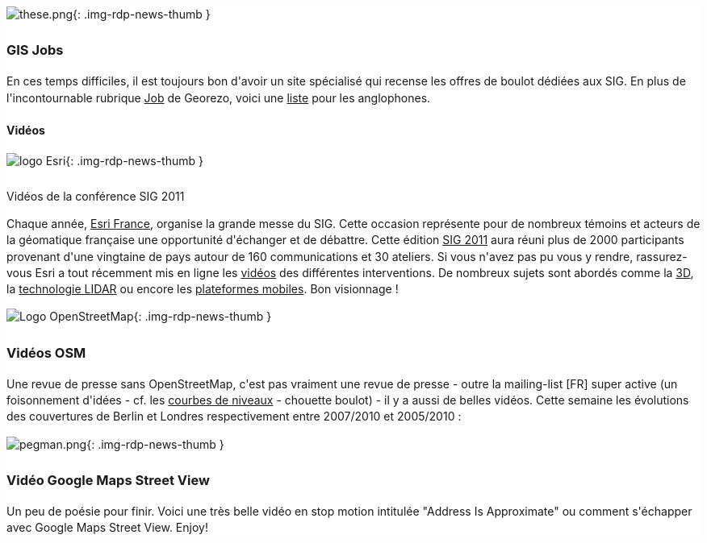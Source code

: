 ![these.png](https://cdn.geotribu.fr/img/logos-icones/divers/these.png){: .img-rdp-news-thumb }

### GIS Jobs

En ces temps difficiles, il est toujours bon d'avoir un site spécialisé qui recense les offres de boulot dédiées aux SIG. En plus de l'incontournable rubrique [Job](http://georezo.net/forum/viewforum.php?id=10) de Georezo, voici une [liste](http://www.gisuser.com/component/option,com_jobline/Itemid,132/task,list) pour les anglophones.

#### Vidéos

![logo Esri](https://cdn.geotribu.fr/img/logos-icones/entreprises_association/esri.jpg "logo ESRI"){: .img-rdp-news-thumb }
### 
Vidéos de la conférence SIG 2011

Chaque année, [Esri France](http://www.esrifrance.fr/), organise la grande messe du SIG. Cette occasion représente pour de nombreux témoins et acteurs de la géomatique française une opportunité d'échanger et de débattre. Cette édition [SIG 2011](http://www.esrifrance.fr/sig2011/) aura réuni plus de 2000 participants provenant d'une vingtaine de pays autour de 160 communications et 30 ateliers. Si vous n'avez pas pu vous y rendre, rassurez-vous Esri a tout récemment mis en ligne les [vidéos](http://www.esrifrance.fr/sig2011/Videos_SIG_2011.asp) des différentes interventions. De nombreux sujets sont abordés comme la [3D](http://api.dmcloud.net/player/pubpage/4eaa820d94a6f64621002e34/4eaabb38f325e12988002ee4/39d78dc427684684b0d9d8745617188b?autoplay=1), la [technologie LIDAR](http://api.dmcloud.net/player/pubpage/4eaa820d94a6f64621002e34/4eaac363f325e12985002f19/4ee04731a946470eaeeda63c9b7b8476?autoplay=1) ou encore les [plateformes mobiles](http://api.dmcloud.net/player/pubpage/4eaa820d94a6f64621002e34/4eaac4b2f325e12985002f21/c2b17bb7ac664d79b1d711d14cf46d92?autoplay=1). Bon visionnage !

![Logo OpenStreetMap](https://cdn.geotribu.fr/img/logos-icones/OpenStreetMap/Openstreetmap.png){: .img-rdp-news-thumb }

### Vidéos OSM

Une revue de presse sans OpenStreetMap, c'est pas vraiment une revue de presse - outre la mailing-list [FR] super active (un foisonnement d'idées - cf. les [courbes de niveaux](http://lists.openstreetmap.org/pipermail/talk-fr/2011-November/037837.html) - chouette boulot) - il y a aussi de belles vidéos. Cette semaine les évolutions des couvertures de Berlin et Londres respectivement entre 2007/2010 et 2005/2010 :

![pegman.png](https://cdn.geotribu.fr/img/Blog/pegman.png){: .img-rdp-news-thumb }

### Vidéo Google Maps Street View

Un peu de poésie pour finir. Voici une très belle vidéo en stop motion intitulée "Address Is Approximate" ou comment s'échapper avec Google Maps Street View. Enjoy!
